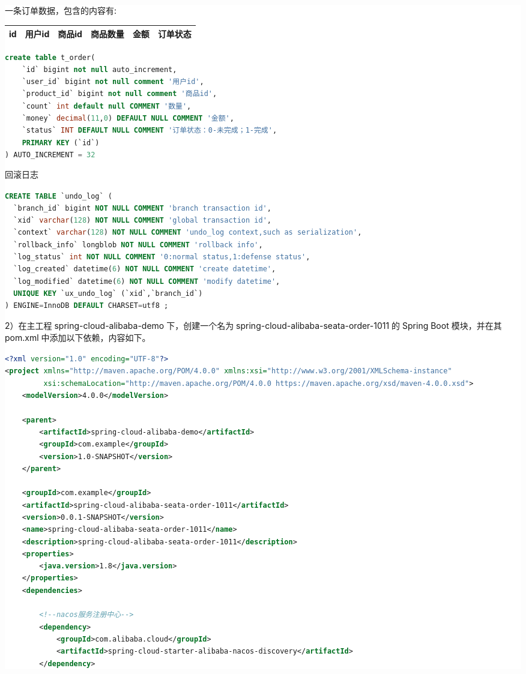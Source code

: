 

一条订单数据，包含的内容有:

| id   | 用户id | 商品id | 商品数量 | 金额 | 订单状态 |
| ---- | ------ | ------ | -------- | ---- | -------- |

~~~sql
create table t_order(
    `id` bigint not null auto_increment,
    `user_id` bigint not null comment '用户id',
    `product_id` bigint not null comment '商品id',
    `count` int default null COMMENT '数量',
    `money` decimal(11,0) DEFAULT NULL COMMENT '金额',
    `status` INT DEFAULT NULL COMMENT '订单状态：0-未完成；1-完成',
    PRIMARY KEY (`id`)
) AUTO_INCREMENT = 32
~~~



回滚日志

~~~sql
CREATE TABLE `undo_log` (
  `branch_id` bigint NOT NULL COMMENT 'branch transaction id',
  `xid` varchar(128) NOT NULL COMMENT 'global transaction id',
  `context` varchar(128) NOT NULL COMMENT 'undo_log context,such as serialization',
  `rollback_info` longblob NOT NULL COMMENT 'rollback info',
  `log_status` int NOT NULL COMMENT '0:normal status,1:defense status',
  `log_created` datetime(6) NOT NULL COMMENT 'create datetime',
  `log_modified` datetime(6) NOT NULL COMMENT 'modify datetime',
  UNIQUE KEY `ux_undo_log` (`xid`,`branch_id`)
) ENGINE=InnoDB DEFAULT CHARSET=utf8 ;
~~~



2）在主工程 spring-cloud-alibaba-demo 下，创建一个名为 spring-cloud-alibaba-seata-order-1011 的 Spring Boot 模块，并在其 pom.xml 中添加以下依赖，内容如下。

~~~xml
<?xml version="1.0" encoding="UTF-8"?>
<project xmlns="http://maven.apache.org/POM/4.0.0" xmlns:xsi="http://www.w3.org/2001/XMLSchema-instance"
         xsi:schemaLocation="http://maven.apache.org/POM/4.0.0 https://maven.apache.org/xsd/maven-4.0.0.xsd">
    <modelVersion>4.0.0</modelVersion>

    <parent>
        <artifactId>spring-cloud-alibaba-demo</artifactId>
        <groupId>com.example</groupId>
        <version>1.0-SNAPSHOT</version>
    </parent>

    <groupId>com.example</groupId>
    <artifactId>spring-cloud-alibaba-seata-order-1011</artifactId>
    <version>0.0.1-SNAPSHOT</version>
    <name>spring-cloud-alibaba-seata-order-1011</name>
    <description>spring-cloud-alibaba-seata-order-1011</description>
    <properties>
        <java.version>1.8</java.version>
    </properties>
    <dependencies>

		<!--nacos服务注册中心-->
        <dependency>
            <groupId>com.alibaba.cloud</groupId>
            <artifactId>spring-cloud-starter-alibaba-nacos-discovery</artifactId>
        </dependency>
~~~